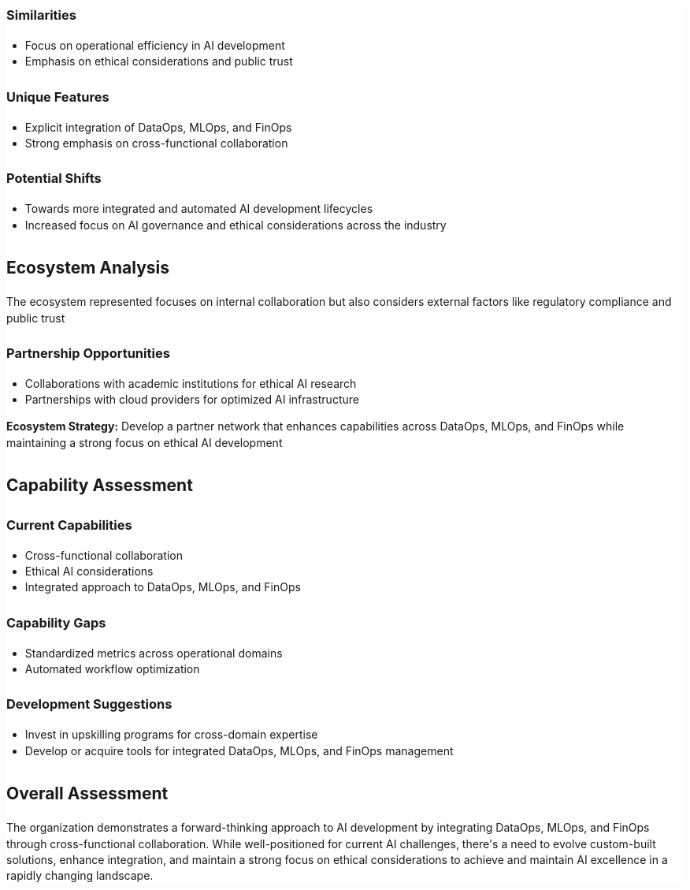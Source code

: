 ### Similarities
- Focus on operational efficiency in AI development
- Emphasis on ethical considerations and public trust

### Unique Features
- Explicit integration of DataOps, MLOps, and FinOps
- Strong emphasis on cross-functional collaboration

### Potential Shifts
- Towards more integrated and automated AI development lifecycles
- Increased focus on AI governance and ethical considerations across the industry

## Ecosystem Analysis

The ecosystem represented focuses on internal collaboration but also considers external factors like regulatory compliance and public trust

### Partnership Opportunities
- Collaborations with academic institutions for ethical AI research
- Partnerships with cloud providers for optimized AI infrastructure

**Ecosystem Strategy:** Develop a partner network that enhances capabilities across DataOps, MLOps, and FinOps while maintaining a strong focus on ethical AI development

## Capability Assessment

### Current Capabilities
- Cross-functional collaboration
- Ethical AI considerations
- Integrated approach to DataOps, MLOps, and FinOps

### Capability Gaps
- Standardized metrics across operational domains
- Automated workflow optimization

### Development Suggestions
- Invest in upskilling programs for cross-domain expertise
- Develop or acquire tools for integrated DataOps, MLOps, and FinOps management

## Overall Assessment

The organization demonstrates a forward-thinking approach to AI development by integrating DataOps, MLOps, and FinOps through cross-functional collaboration. While well-positioned for current AI challenges, there's a need to evolve custom-built solutions, enhance integration, and maintain a strong focus on ethical considerations to achieve and maintain AI excellence in a rapidly changing landscape.
